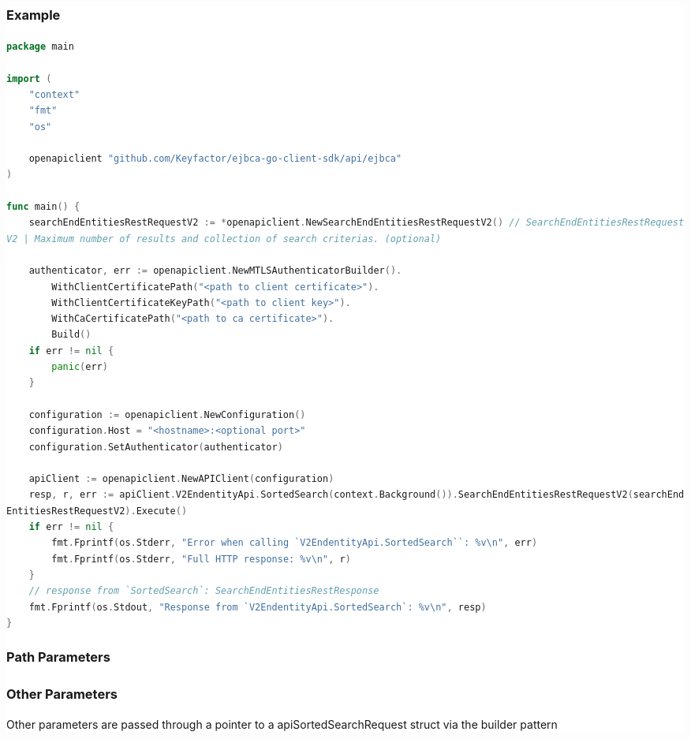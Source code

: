

### Example

```go
package main

import (
    "context"
    "fmt"
    "os"

    openapiclient "github.com/Keyfactor/ejbca-go-client-sdk/api/ejbca"
)

func main() {
    searchEndEntitiesRestRequestV2 := *openapiclient.NewSearchEndEntitiesRestRequestV2() // SearchEndEntitiesRestRequestV2 | Maximum number of results and collection of search criterias. (optional)

    authenticator, err := openapiclient.NewMTLSAuthenticatorBuilder().
        WithClientCertificatePath("<path to client certificate>").
        WithClientCertificateKeyPath("<path to client key>").
        WithCaCertificatePath("<path to ca certificate>").
        Build()
    if err != nil {
        panic(err)
    }

    configuration := openapiclient.NewConfiguration()
    configuration.Host = "<hostname>:<optional port>"
    configuration.SetAuthenticator(authenticator)

    apiClient := openapiclient.NewAPIClient(configuration)
    resp, r, err := apiClient.V2EndentityApi.SortedSearch(context.Background()).SearchEndEntitiesRestRequestV2(searchEndEntitiesRestRequestV2).Execute()
    if err != nil {
        fmt.Fprintf(os.Stderr, "Error when calling `V2EndentityApi.SortedSearch``: %v\n", err)
        fmt.Fprintf(os.Stderr, "Full HTTP response: %v\n", r)
    }
    // response from `SortedSearch`: SearchEndEntitiesRestResponse
    fmt.Fprintf(os.Stdout, "Response from `V2EndentityApi.SortedSearch`: %v\n", resp)
}
```

### Path Parameters



### Other Parameters

Other parameters are passed through a pointer to a apiSortedSearchRequest struct via the builder pattern
